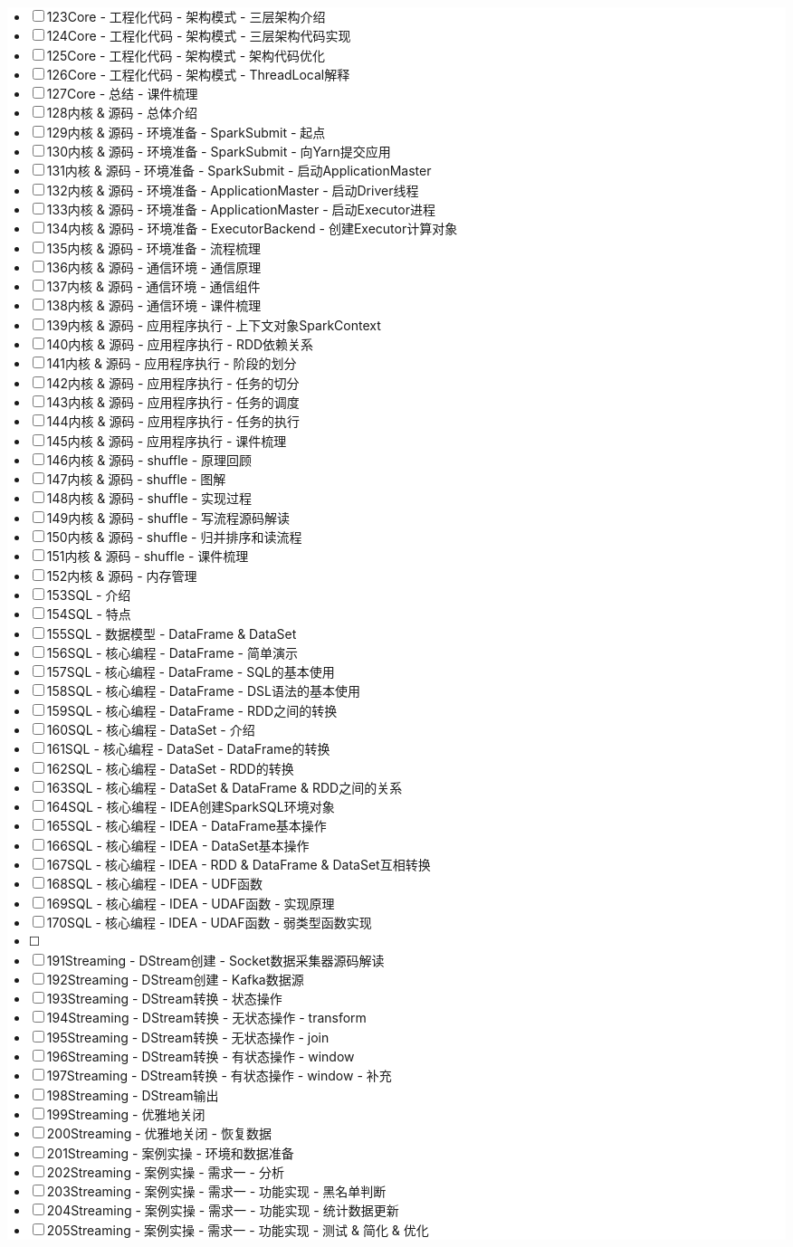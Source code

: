 - [ ] 123Core - 工程化代码 - 架构模式 - 三层架构介绍  
- [ ] 124Core - 工程化代码 - 架构模式 - 三层架构代码实现  
- [ ] 125Core - 工程化代码 - 架构模式 - 架构代码优化  
- [ ] 126Core - 工程化代码 - 架构模式 - ThreadLocal解释  
- [ ] 127Core - 总结 - 课件梳理  
- [ ] 128内核 & 源码 - 总体介绍  
- [ ] 129内核 & 源码 - 环境准备 - SparkSubmit - 起点  
- [ ] 130内核 & 源码 - 环境准备 - SparkSubmit - 向Yarn提交应用
- [ ] 131内核 & 源码 - 环境准备 - SparkSubmit - 启动ApplicationMaster  
- [ ] 132内核 & 源码 - 环境准备 - ApplicationMaster - 启动Driver线程  
- [ ] 133内核 & 源码 - 环境准备 - ApplicationMaster - 启动Executor进程  
- [ ] 134内核 & 源码 - 环境准备 - ExecutorBackend - 创建Executor计算对象  
- [ ] 135内核 & 源码 - 环境准备 - 流程梳理  
- [ ] 136内核 & 源码 - 通信环境 - 通信原理  
- [ ] 137内核 & 源码 - 通信环境 - 通信组件  
- [ ] 138内核 & 源码 - 通信环境 - 课件梳理  
- [ ] 139内核 & 源码 - 应用程序执行 - 上下文对象SparkContext  
- [ ] 140内核 & 源码 - 应用程序执行 - RDD依赖关系  
- [ ] 141内核 & 源码 - 应用程序执行 - 阶段的划分  
- [ ] 142内核 & 源码 - 应用程序执行 - 任务的切分  
- [ ] 143内核 & 源码 - 应用程序执行 - 任务的调度  
- [ ] 144内核 & 源码 - 应用程序执行 - 任务的执行  
- [ ] 145内核 & 源码 - 应用程序执行 - 课件梳理  
- [ ] 146内核 & 源码 - shuffle - 原理回顾  
- [ ] 147内核 & 源码 - shuffle - 图解  
- [ ] 148内核 & 源码 - shuffle - 实现过程  
- [ ] 149内核 & 源码 - shuffle - 写流程源码解读  
- [ ] 150内核 & 源码 - shuffle - 归并排序和读流程
- [ ] 151内核 & 源码 - shuffle - 课件梳理  
- [ ] 152内核 & 源码 - 内存管理  
- [ ] 153SQL - 介绍  
- [ ] 154SQL - 特点  
- [ ] 155SQL - 数据模型 - DataFrame & DataSet  
- [ ] 156SQL - 核心编程 - DataFrame - 简单演示  
- [ ] 157SQL - 核心编程 - DataFrame - SQL的基本使用  
- [ ] 158SQL - 核心编程 - DataFrame - DSL语法的基本使用  
- [ ] 159SQL - 核心编程 - DataFrame - RDD之间的转换  
- [ ] 160SQL - 核心编程 - DataSet - 介绍  
- [ ] 161SQL - 核心编程 - DataSet - DataFrame的转换  
- [ ] 162SQL - 核心编程 - DataSet - RDD的转换  
- [ ] 163SQL - 核心编程 - DataSet & DataFrame & RDD之间的关系  
- [ ] 164SQL - 核心编程 - IDEA创建SparkSQL环境对象  
- [ ] 165SQL - 核心编程 - IDEA - DataFrame基本操作  
- [ ] 166SQL - 核心编程 - IDEA - DataSet基本操作  
- [ ] 167SQL - 核心编程 - IDEA - RDD & DataFrame & DataSet互相转换  
- [ ] 168SQL - 核心编程 - IDEA - UDF函数  
- [ ] 169SQL - 核心编程 - IDEA - UDAF函数 - 实现原理  
- [ ] 170SQL - 核心编程 - IDEA - UDAF函数 - 弱类型函数实现
- [ ] 
- [ ] 191Streaming - DStream创建 - Socket数据采集器源码解读  
- [ ] 192Streaming - DStream创建 - Kafka数据源  
- [ ] 193Streaming - DStream转换 - 状态操作  
- [ ] 194Streaming - DStream转换 - 无状态操作 - transform  
- [ ] 195Streaming - DStream转换 - 无状态操作 - join  
- [ ] 196Streaming - DStream转换 - 有状态操作 - window  
- [ ] 197Streaming - DStream转换 - 有状态操作 - window - 补充  
- [ ] 198Streaming - DStream输出  
- [ ] 199Streaming - 优雅地关闭  
- [ ] 200Streaming - 优雅地关闭 - 恢复数据  
- [ ] 201Streaming - 案例实操 - 环境和数据准备  
- [ ] 202Streaming - 案例实操 - 需求一 - 分析  
- [ ] 203Streaming - 案例实操 - 需求一 - 功能实现 - 黑名单判断  
- [ ] 204Streaming - 案例实操 - 需求一 - 功能实现 - 统计数据更新  
- [ ] 205Streaming - 案例实操 - 需求一 - 功能实现 - 测试 & 简化 & 优化  